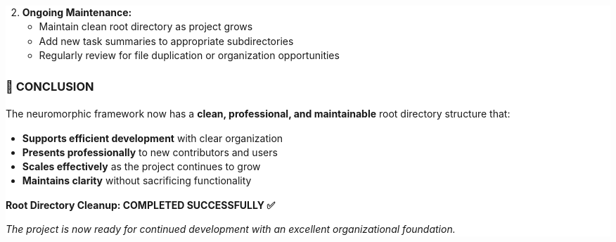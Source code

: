 2. **Ongoing Maintenance:**
   - Maintain clean root directory as project grows
   - Add new task summaries to appropriate subdirectories
   - Regularly review for file duplication or organization opportunities

### 🎉 **CONCLUSION**

The neuromorphic framework now has a **clean, professional, and maintainable** root directory structure that:

- **Supports efficient development** with clear organization
- **Presents professionally** to new contributors and users
- **Scales effectively** as the project continues to grow  
- **Maintains clarity** without sacrificing functionality

**Root Directory Cleanup: COMPLETED SUCCESSFULLY ✅**

*The project is now ready for continued development with an excellent organizational foundation.*